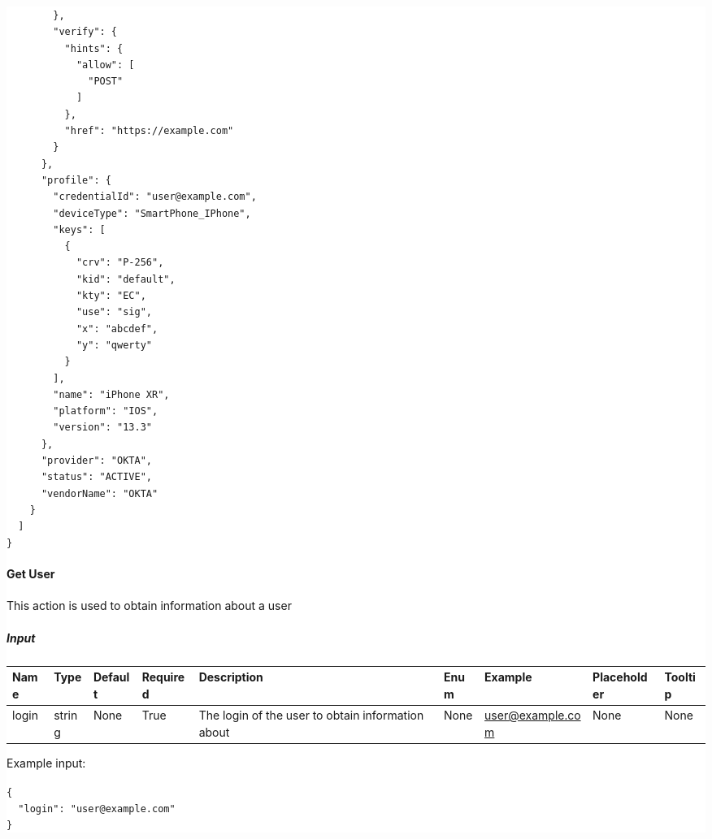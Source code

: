 ```
        },
        "verify": {
          "hints": {
            "allow": [
              "POST"
            ]
          },
          "href": "https://example.com"
        }
      },
      "profile": {
        "credentialId": "user@example.com",
        "deviceType": "SmartPhone_IPhone",
        "keys": [
          {
            "crv": "P-256",
            "kid": "default",
            "kty": "EC",
            "use": "sig",
            "x": "abcdef",
            "y": "qwerty"
          }
        ],
        "name": "iPhone XR",
        "platform": "IOS",
        "version": "13.3"
      },
      "provider": "OKTA",
      "status": "ACTIVE",
      "vendorName": "OKTA"
    }
  ]
}
```

#### Get User

This action is used to obtain information about a user

##### Input

|Name|Type|Default|Required|Description|Enum|Example|Placeholder|Tooltip|
| :--- | :--- | :--- | :--- | :--- | :--- | :--- | :--- | :--- |
|login|string|None|True|The login of the user to obtain information about|None|user@example.com|None|None|
  
Example input:

```
{
  "login": "user@example.com"
}
```

